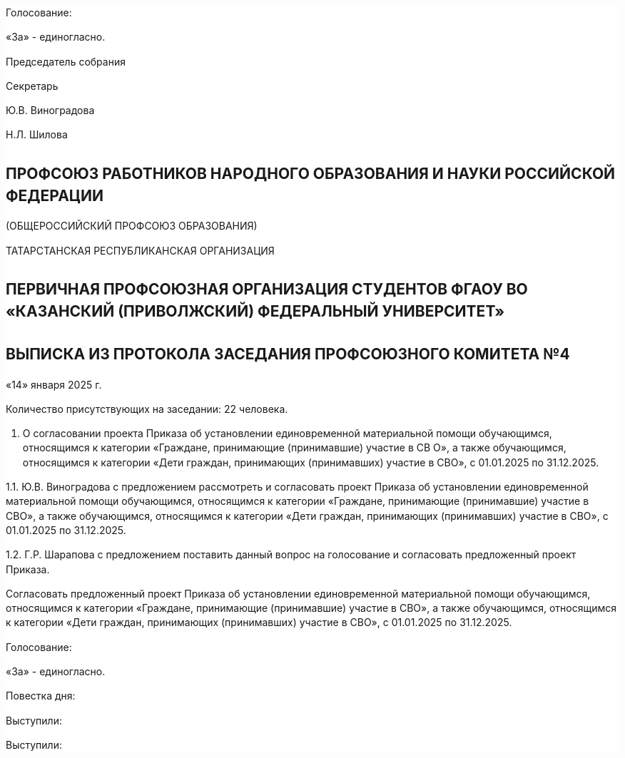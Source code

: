 Голосование:

«За» - единогласно.

Председатель собрания

Секретарь



Ю.В. Виноградова

Н.Л. Шилова



## ПРОФСОЮЗ РАБОТНИКОВ НАРОДНОГО ОБРАЗОВАНИЯ И НАУКИ РОССИЙСКОЙ ФЕДЕРАЦИИ

(ОБЩЕРОССИЙСКИЙ ПРОФСОЮЗ ОБРАЗОВАНИЯ)

ТАТАРСТАНСКАЯ РЕСПУБЛИКАНСКАЯ ОРГАНИЗАЦИЯ

## ПЕРВИЧНАЯ ПРОФСОЮЗНАЯ ОРГАНИЗАЦИЯ СТУДЕНТОВ ФГАОУ ВО «КАЗАНСКИЙ (ПРИВОЛЖСКИЙ) ФЕДЕРАЛЬНЫЙ УНИВЕРСИТЕТ»

## ВЫПИСКА ИЗ ПРОТОКОЛА ЗАСЕДАНИЯ ПРОФСОЮЗНОГО КОМИТЕТА №4

«14» января 2025 г.

Количество присутствующих на заседании: 22 человека.

1.  О  согласовании  проекта Приказа об  установлении  единовременной материальной помощи обучающимся, относящимся к категории «Граждане,  принимающие  (принимавшие)  участие  в  СВ  О»,  а  также обучающимся, относящимся к категории «Дети граждан, принимающих (принимавших) участие в СВО», с 01.01.2025 по 31.12.2025.

1.1. Ю.В.  Виноградова  с  предложением  рассмотреть  и  согласовать проект Приказа об установлении единовременной материальной помощи обучающимся, относящимся к категории «Граждане, принимающие (принимавшие) участие в СВО», а также обучающимся, относящимся к категории «Дети граждан, принимающих (принимавших) участие в СВО», с 01.01.2025 по 31.12.2025.

1.2. Г.Р. Шарапова  с  предложением  поставить  данный  вопрос  на голосование и согласовать предложенный проект Приказа.

Согласовать предложенный проект Приказа об установлении единовременной материальной помощи обучающимся, относящимся к категории «Граждане, принимающие (принимавшие) участие в СВО», а также обучающимся, относящимся к категории «Дети граждан, принимающих  (принимавших) участие в СВО», с 01.01.2025 по 31.12.2025.

Голосование:

«За» - единогласно.

Повестка дня:

Выступили:

Выступили:
